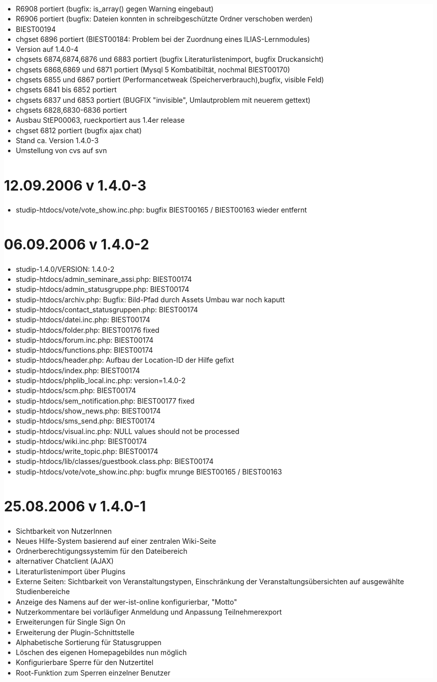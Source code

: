 - R6908 portiert (bugfix: is_array() gegen Warning eingebaut)
- R6906 portiert (bugfix: Dateien konnten in schreibgeschützte Ordner verschoben werden)
- BIEST00194
- chgset 6896 portiert (BIEST00184: Problem bei der Zuordnung eines ILIAS-Lernmodules)
- Version auf 1.4.0-4
- chgsets 6874,6874,6876 und 6883 portiert (bugfix Literaturlistenimport, bugfix Druckansicht)
- chgsets 6868,6869 und 6871 portiert (Mysql 5 Kombatibiltät, nochmal BIEST00170)
- chgsets 6855 und 6867 portiert (Performancetweak (Speicherverbrauch),bugfix, visible Feld)
- chgsets 6841 bis 6852 portiert
- chgsets 6837 und 6853 portiert (BUGFIX "invisible", Umlautproblem mit neuerem gettext)
- chgsets 6828,6830-6836 portiert
- Ausbau StEP00063, rueckportiert aus 1.4er release
- chgset 6812 portiert (bugfix ajax chat)
- Stand ca. Version 1.4.0-3
- Umstellung von cvs auf svn

# 12.09.2006 v 1.4.0-3

- studip-htdocs/vote/vote_show.inc.php: bugfix BIEST00165 / BIEST00163 wieder entfernt

# 06.09.2006 v 1.4.0-2

- studip-1.4.0/VERSION: 1.4.0-2
- studip-htdocs/admin_seminare_assi.php: BIEST00174
- studip-htdocs/admin_statusgruppe.php: BIEST00174
- studip-htdocs/archiv.php: Bugfix: Bild-Pfad durch Assets Umbau war noch kaputt
- studip-htdocs/contact_statusgruppen.php: BIEST00174
- studip-htdocs/datei.inc.php: BIEST00174
- studip-htdocs/folder.php: BIEST00176 fixed
- studip-htdocs/forum.inc.php: BIEST00174
- studip-htdocs/functions.php: BIEST00174
- studip-htdocs/header.php: Aufbau der Location-ID der Hilfe gefixt
- studip-htdocs/index.php: BIEST00174
- studip-htdocs/phplib_local.inc.php: version=1.4.0-2
- studip-htdocs/scm.php: BIEST00174
- studip-htdocs/sem_notification.php: BIEST00177 fixed
- studip-htdocs/show_news.php: BIEST00174
- studip-htdocs/sms_send.php: BIEST00174
- studip-htdocs/visual.inc.php: NULL values should not be processed
- studip-htdocs/wiki.inc.php: BIEST00174
- studip-htdocs/write_topic.php: BIEST00174
- studip-htdocs/lib/classes/guestbook.class.php: BIEST00174
- studip-htdocs/vote/vote_show.inc.php: bugfix mrunge BIEST00165 / BIEST00163

# 25.08.2006 v 1.4.0-1

- Sichtbarkeit von NutzerInnen
- Neues Hilfe-System basierend auf einer zentralen Wiki-Seite
- Ordnerberechtigungssystemim für den Dateibereich
- alternativer Chatclient (AJAX)
- Literaturlistenimport über Plugins
- Externe Seiten: Sichtbarkeit von Veranstaltungstypen, Einschränkung der Veranstaltungsübersichten auf ausgewählte Studienbereiche
- Anzeige des Namens auf der wer-ist-online konfigurierbar, "Motto"
- Nutzerkommentare bei vorläufiger Anmeldung und Anpassung Teilnehmerexport
- Erweiterungen für Single Sign On
- Erweiterung der Plugin-Schnittstelle
- Alphabetische Sortierung für Statusgruppen
- Löschen des eigenen Homepagebildes nun möglich
- Konfigurierbare Sperre für den Nutzertitel
- Root-Funktion zum Sperren einzelner Benutzer